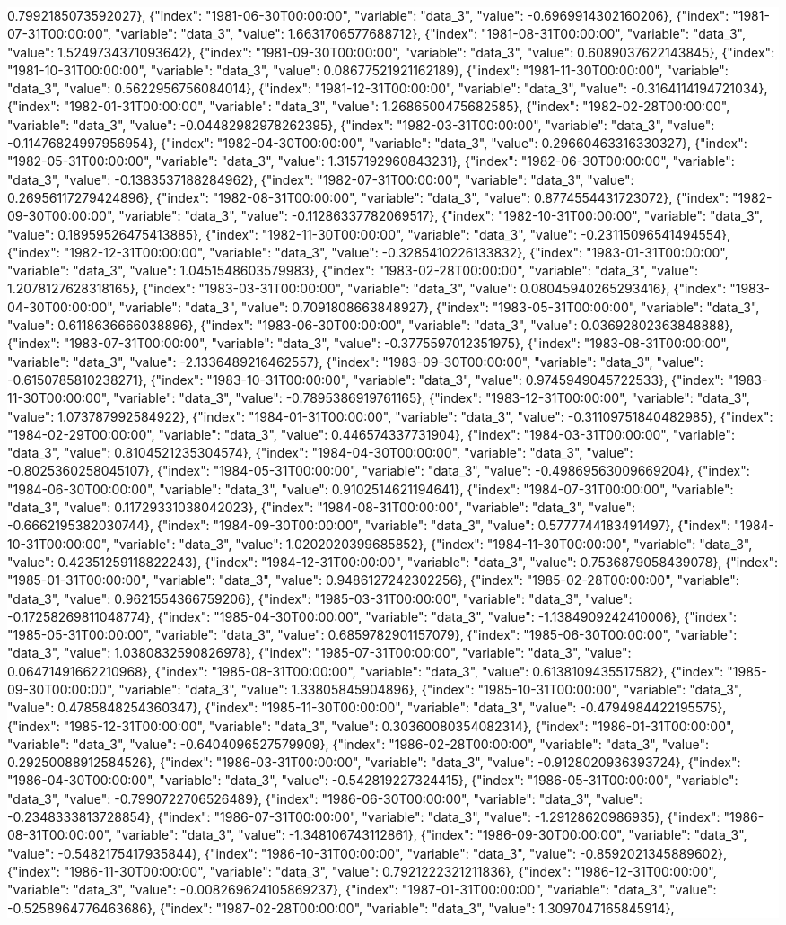 0.7992185073592027}, {"index": "1981-06-30T00:00:00", "variable": "data_3", "value": -0.6969914302160206}, {"index": "1981-07-31T00:00:00", "variable": "data_3", "value": 1.6631706577688712}, {"index": "1981-08-31T00:00:00", "variable": "data_3", "value": 1.5249734371093642}, {"index": "1981-09-30T00:00:00", "variable": "data_3", "value": 0.6089037622143845}, {"index": "1981-10-31T00:00:00", "variable": "data_3", "value": 0.08677521921162189}, {"index": "1981-11-30T00:00:00", "variable": "data_3", "value": 0.5622956756084014}, {"index": "1981-12-31T00:00:00", "variable": "data_3", "value": -0.3164114194721034}, {"index": "1982-01-31T00:00:00", "variable": "data_3", "value": 1.2686500475682585}, {"index": "1982-02-28T00:00:00", "variable": "data_3", "value": -0.04482982978262395}, {"index": "1982-03-31T00:00:00", "variable": "data_3", "value": -0.11476824997956954}, {"index": "1982-04-30T00:00:00", "variable": "data_3", "value": 0.29660463316330327}, {"index": "1982-05-31T00:00:00", "variable": "data_3", "value": 1.3157192960843231}, {"index": "1982-06-30T00:00:00", "variable": "data_3", "value": -0.1383537188284962}, {"index": "1982-07-31T00:00:00", "variable": "data_3", "value": 0.26956117279424896}, {"index": "1982-08-31T00:00:00", "variable": "data_3", "value": 0.8774554431723072}, {"index": "1982-09-30T00:00:00", "variable": "data_3", "value": -0.11286337782069517}, {"index": "1982-10-31T00:00:00", "variable": "data_3", "value": 0.18959526475413885}, {"index": "1982-11-30T00:00:00", "variable": "data_3", "value": -0.23115096541494554}, {"index": "1982-12-31T00:00:00", "variable": "data_3", "value": -0.3285410226133832}, {"index": "1983-01-31T00:00:00", "variable": "data_3", "value": 1.0451548603579983}, {"index": "1983-02-28T00:00:00", "variable": "data_3", "value": 1.2078127628318165}, {"index": "1983-03-31T00:00:00", "variable": "data_3", "value": 0.08045940265293416}, {"index": "1983-04-30T00:00:00", "variable": "data_3", "value": 0.7091808663848927}, {"index": "1983-05-31T00:00:00", "variable": "data_3", "value": 0.6118636666038896}, {"index": "1983-06-30T00:00:00", "variable": "data_3", "value": 0.03692802363848888}, {"index": "1983-07-31T00:00:00", "variable": "data_3", "value": -0.3775597012351975}, {"index": "1983-08-31T00:00:00", "variable": "data_3", "value": -2.1336489216462557}, {"index": "1983-09-30T00:00:00", "variable": "data_3", "value": -0.6150785810238271}, {"index": "1983-10-31T00:00:00", "variable": "data_3", "value": 0.9745949045722533}, {"index": "1983-11-30T00:00:00", "variable": "data_3", "value": -0.7895386919761165}, {"index": "1983-12-31T00:00:00", "variable": "data_3", "value": 1.073787992584922}, {"index": "1984-01-31T00:00:00", "variable": "data_3", "value": -0.31109751840482985}, {"index": "1984-02-29T00:00:00", "variable": "data_3", "value": 0.446574337731904}, {"index": "1984-03-31T00:00:00", "variable": "data_3", "value": 0.8104521235304574}, {"index": "1984-04-30T00:00:00", "variable": "data_3", "value": -0.8025360258045107}, {"index": "1984-05-31T00:00:00", "variable": "data_3", "value": -0.49869563009669204}, {"index": "1984-06-30T00:00:00", "variable": "data_3", "value": 0.9102514621194641}, {"index": "1984-07-31T00:00:00", "variable": "data_3", "value": 0.11729331038042023}, {"index": "1984-08-31T00:00:00", "variable": "data_3", "value": -0.6662195382030744}, {"index": "1984-09-30T00:00:00", "variable": "data_3", "value": 0.5777744183491497}, {"index": "1984-10-31T00:00:00", "variable": "data_3", "value": 1.0202020399685852}, {"index": "1984-11-30T00:00:00", "variable": "data_3", "value": 0.42351259118822243}, {"index": "1984-12-31T00:00:00", "variable": "data_3", "value": 0.7536879058439078}, {"index": "1985-01-31T00:00:00", "variable": "data_3", "value": 0.9486127242302256}, {"index": "1985-02-28T00:00:00", "variable": "data_3", "value": 0.9621554366759206}, {"index": "1985-03-31T00:00:00", "variable": "data_3", "value": -0.17258269811048774}, {"index": "1985-04-30T00:00:00", "variable": "data_3", "value": -1.1384909242410006}, {"index": "1985-05-31T00:00:00", "variable": "data_3", "value": 0.6859782901157079}, {"index": "1985-06-30T00:00:00", "variable": "data_3", "value": 1.0380832590826978}, {"index": "1985-07-31T00:00:00", "variable": "data_3", "value": 0.06471491662210968}, {"index": "1985-08-31T00:00:00", "variable": "data_3", "value": 0.6138109435517582}, {"index": "1985-09-30T00:00:00", "variable": "data_3", "value": 1.33805845904896}, {"index": "1985-10-31T00:00:00", "variable": "data_3", "value": 0.4785848254360347}, {"index": "1985-11-30T00:00:00", "variable": "data_3", "value": -0.4794984422195575}, {"index": "1985-12-31T00:00:00", "variable": "data_3", "value": 0.30360080354082314}, {"index": "1986-01-31T00:00:00", "variable": "data_3", "value": -0.6404096527579909}, {"index": "1986-02-28T00:00:00", "variable": "data_3", "value": 0.29250088912584526}, {"index": "1986-03-31T00:00:00", "variable": "data_3", "value": -0.9128020936393724}, {"index": "1986-04-30T00:00:00", "variable": "data_3", "value": -0.542819227324415}, {"index": "1986-05-31T00:00:00", "variable": "data_3", "value": -0.7990722706526489}, {"index": "1986-06-30T00:00:00", "variable": "data_3", "value": -0.2348333813728854}, {"index": "1986-07-31T00:00:00", "variable": "data_3", "value": -1.29128620986935}, {"index": "1986-08-31T00:00:00", "variable": "data_3", "value": -1.348106743112861}, {"index": "1986-09-30T00:00:00", "variable": "data_3", "value": -0.5482175417935844}, {"index": "1986-10-31T00:00:00", "variable": "data_3", "value": -0.8592021345889602}, {"index": "1986-11-30T00:00:00", "variable": "data_3", "value": 0.7921222321211836}, {"index": "1986-12-31T00:00:00", "variable": "data_3", "value": -0.008269624105869237}, {"index": "1987-01-31T00:00:00", "variable": "data_3", "value": -0.5258964776463686}, {"index": "1987-02-28T00:00:00", "variable": "data_3", "value": 1.3097047165845914},